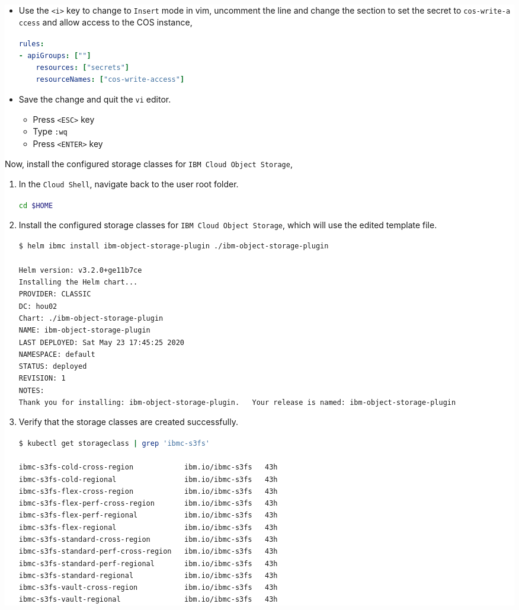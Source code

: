 - Use the `<i>` key to change to `Insert` mode in vim, uncomment the line and change the section to set the secret to `cos-write-access` and allow access to the COS instance,

    ```yaml
    rules:
    - apiGroups: [""]
        resources: ["secrets"]
        resourceNames: ["cos-write-access"]
    ```

- Save the change and quit the `vi` editor.
  - Press `<ESC>` key
  - Type `:wq`
  - Press `<ENTER>` key

Now, install the configured storage classes for `IBM Cloud Object Storage`,

1. In the `Cloud Shell`, navigate back to the user root folder.

    ```bash
    cd $HOME
    ```

2. Install the configured storage classes for `IBM Cloud Object Storage`, which will use the edited template file.

    ```bash
    $ helm ibmc install ibm-object-storage-plugin ./ibm-object-storage-plugin

    Helm version: v3.2.0+ge11b7ce
    Installing the Helm chart...
    PROVIDER: CLASSIC
    DC: hou02
    Chart: ./ibm-object-storage-plugin
    NAME: ibm-object-storage-plugin
    LAST DEPLOYED: Sat May 23 17:45:25 2020
    NAMESPACE: default
    STATUS: deployed
    REVISION: 1
    NOTES:
    Thank you for installing: ibm-object-storage-plugin.   Your release is named: ibm-object-storage-plugin
    ```

3. Verify that the storage classes are created successfully.

    ```bash
    $ kubectl get storageclass | grep 'ibmc-s3fs'

    ibmc-s3fs-cold-cross-region            ibm.io/ibmc-s3fs   43h
    ibmc-s3fs-cold-regional                ibm.io/ibmc-s3fs   43h
    ibmc-s3fs-flex-cross-region            ibm.io/ibmc-s3fs   43h
    ibmc-s3fs-flex-perf-cross-region       ibm.io/ibmc-s3fs   43h
    ibmc-s3fs-flex-perf-regional           ibm.io/ibmc-s3fs   43h
    ibmc-s3fs-flex-regional                ibm.io/ibmc-s3fs   43h
    ibmc-s3fs-standard-cross-region        ibm.io/ibmc-s3fs   43h
    ibmc-s3fs-standard-perf-cross-region   ibm.io/ibmc-s3fs   43h
    ibmc-s3fs-standard-perf-regional       ibm.io/ibmc-s3fs   43h
    ibmc-s3fs-standard-regional            ibm.io/ibmc-s3fs   43h
    ibmc-s3fs-vault-cross-region           ibm.io/ibmc-s3fs   43h
    ibmc-s3fs-vault-regional               ibm.io/ibmc-s3fs   43h
    ```
